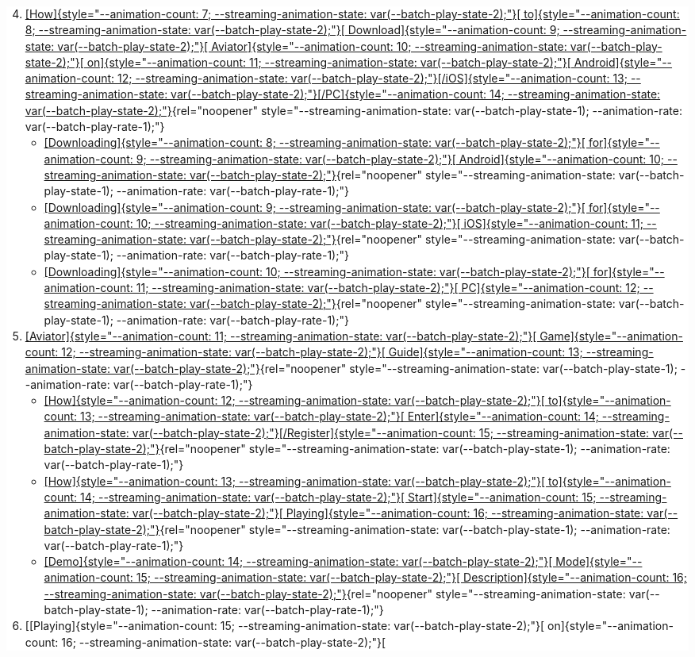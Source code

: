 4.  [[How]{style="--animation-count: 7; --streaming-animation-state: var(--batch-play-state-2);"}[
    to]{style="--animation-count: 8; --streaming-animation-state: var(--batch-play-state-2);"}[
    Download]{style="--animation-count: 9; --streaming-animation-state: var(--batch-play-state-2);"}[
    Aviator]{style="--animation-count: 10; --streaming-animation-state: var(--batch-play-state-2);"}[
    on]{style="--animation-count: 11; --streaming-animation-state: var(--batch-play-state-2);"}[
    Android]{style="--animation-count: 12; --streaming-animation-state: var(--batch-play-state-2);"}[/iOS]{style="--animation-count: 13; --streaming-animation-state: var(--batch-play-state-2);"}[/PC]{style="--animation-count: 14; --streaming-animation-state: var(--batch-play-state-2);"}](#how-to-download-aviator-on-androidiospc){rel="noopener"
    style="--streaming-animation-state: var(--batch-play-state-1); --animation-rate: var(--batch-play-rate-1);"}
    -   [[Downloading]{style="--animation-count: 8; --streaming-animation-state: var(--batch-play-state-2);"}[
        for]{style="--animation-count: 9; --streaming-animation-state: var(--batch-play-state-2);"}[
        Android]{style="--animation-count: 10; --streaming-animation-state: var(--batch-play-state-2);"}](#downloading-for-android){rel="noopener"
        style="--streaming-animation-state: var(--batch-play-state-1); --animation-rate: var(--batch-play-rate-1);"}
    -   [[Downloading]{style="--animation-count: 9; --streaming-animation-state: var(--batch-play-state-2);"}[
        for]{style="--animation-count: 10; --streaming-animation-state: var(--batch-play-state-2);"}[
        iOS]{style="--animation-count: 11; --streaming-animation-state: var(--batch-play-state-2);"}](#downloading-for-ios){rel="noopener"
        style="--streaming-animation-state: var(--batch-play-state-1); --animation-rate: var(--batch-play-rate-1);"}
    -   [[Downloading]{style="--animation-count: 10; --streaming-animation-state: var(--batch-play-state-2);"}[
        for]{style="--animation-count: 11; --streaming-animation-state: var(--batch-play-state-2);"}[
        PC]{style="--animation-count: 12; --streaming-animation-state: var(--batch-play-state-2);"}](#downloading-for-pc){rel="noopener"
        style="--streaming-animation-state: var(--batch-play-state-1); --animation-rate: var(--batch-play-rate-1);"}
5.  [[Aviator]{style="--animation-count: 11; --streaming-animation-state: var(--batch-play-state-2);"}[
    Game]{style="--animation-count: 12; --streaming-animation-state: var(--batch-play-state-2);"}[
    Guide]{style="--animation-count: 13; --streaming-animation-state: var(--batch-play-state-2);"}](#aviator-game-guide){rel="noopener"
    style="--streaming-animation-state: var(--batch-play-state-1); --animation-rate: var(--batch-play-rate-1);"}
    -   [[How]{style="--animation-count: 12; --streaming-animation-state: var(--batch-play-state-2);"}[
        to]{style="--animation-count: 13; --streaming-animation-state: var(--batch-play-state-2);"}[
        Enter]{style="--animation-count: 14; --streaming-animation-state: var(--batch-play-state-2);"}[/Register]{style="--animation-count: 15; --streaming-animation-state: var(--batch-play-state-2);"}](#how-to-enterregister){rel="noopener"
        style="--streaming-animation-state: var(--batch-play-state-1); --animation-rate: var(--batch-play-rate-1);"}
    -   [[How]{style="--animation-count: 13; --streaming-animation-state: var(--batch-play-state-2);"}[
        to]{style="--animation-count: 14; --streaming-animation-state: var(--batch-play-state-2);"}[
        Start]{style="--animation-count: 15; --streaming-animation-state: var(--batch-play-state-2);"}[
        Playing]{style="--animation-count: 16; --streaming-animation-state: var(--batch-play-state-2);"}](#how-to-start-playing){rel="noopener"
        style="--streaming-animation-state: var(--batch-play-state-1); --animation-rate: var(--batch-play-rate-1);"}
    -   [[Demo]{style="--animation-count: 14; --streaming-animation-state: var(--batch-play-state-2);"}[
        Mode]{style="--animation-count: 15; --streaming-animation-state: var(--batch-play-state-2);"}[
        Description]{style="--animation-count: 16; --streaming-animation-state: var(--batch-play-state-2);"}](#demo-mode-description){rel="noopener"
        style="--streaming-animation-state: var(--batch-play-state-1); --animation-rate: var(--batch-play-rate-1);"}
6.  [[Playing]{style="--animation-count: 15; --streaming-animation-state: var(--batch-play-state-2);"}[
    on]{style="--animation-count: 16; --streaming-animation-state: var(--batch-play-state-2);"}[
